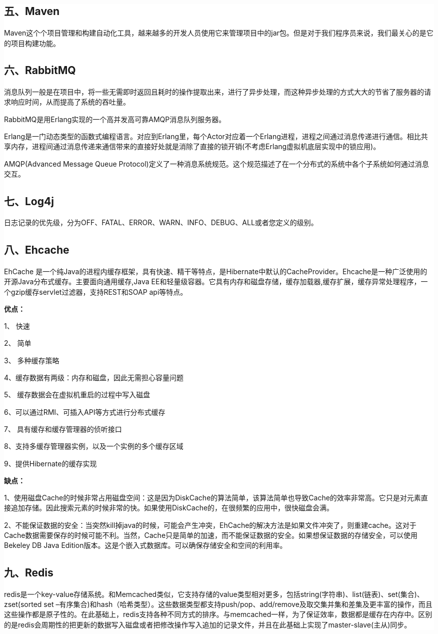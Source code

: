 ## 五、Maven

Maven这个个项目管理和构建自动化工具，越来越多的开发人员使用它来管理项目中的jar包。但是对于我们程序员来说，我们最关心的是它的项目构建功能。

## 六、RabbitMQ

消息队列一般是在项目中，将一些无需即时返回且耗时的操作提取出来，进行了异步处理，而这种异步处理的方式大大的节省了服务器的请求响应时间，从而提高了系统的吞吐量。

RabbitMQ是用Erlang实现的一个高并发高可靠AMQP消息队列服务器。

Erlang是一门动态类型的函数式编程语言。对应到Erlang里，每个Actor对应着一个Erlang进程，进程之间通过消息传递进行通信。相比共享内存，进程间通过消息传递来通信带来的直接好处就是消除了直接的锁开销(不考虑Erlang虚拟机底层实现中的锁应用)。

AMQP(Advanced Message Queue Protocol)定义了一种消息系统规范。这个规范描述了在一个分布式的系统中各个子系统如何通过消息交互。

## 七、Log4j

日志记录的优先级，分为OFF、FATAL、ERROR、WARN、INFO、DEBUG、ALL或者您定义的级别。

## 八、Ehcache

EhCache 是一个纯Java的进程内缓存框架，具有快速、精干等特点，是Hibernate中默认的CacheProvider。Ehcache是一种广泛使用的开源Java分布式缓存。主要面向通用缓存,Java EE和轻量级容器。它具有内存和磁盘存储，缓存加载器,缓存扩展，缓存异常处理程序，一个gzip缓存servlet过滤器，支持REST和SOAP api等特点。

**优点：**

1、 快速

2、 简单

3、 多种缓存策略

4、缓存数据有两级：内存和磁盘，因此无需担心容量问题

5、 缓存数据会在虚拟机重启的过程中写入磁盘

6、可以通过RMI、可插入API等方式进行分布式缓存

7、 具有缓存和缓存管理器的侦听接口

8、支持多缓存管理器实例，以及一个实例的多个缓存区域

9、提供Hibernate的缓存实现

**缺点：**

1、使用磁盘Cache的时候非常占用磁盘空间：这是因为DiskCache的算法简单，该算法简单也导致Cache的效率非常高。它只是对元素直接追加存储。因此搜索元素的时候非常的快。如果使用DiskCache的，在很频繁的应用中，很快磁盘会满。

2、不能保证数据的安全：当突然kill掉java的时候，可能会产生冲突，EhCache的解决方法是如果文件冲突了，则重建cache。这对于Cache数据需要保存的时候可能不利。当然，Cache只是简单的加速，而不能保证数据的安全。如果想保证数据的存储安全，可以使用Bekeley DB Java Edition版本。这是个嵌入式数据库。可以确保存储安全和空间的利用率。

## 九、Redis

redis是一个key-value存储系统。和Memcached类似，它支持存储的value类型相对更多，包括string(字符串)、list(链表)、set(集合)、zset(sorted set –有序集合)和hash（哈希类型）。这些数据类型都支持push/pop、add/remove及取交集并集和差集及更丰富的操作，而且这些操作都是原子性的。在此基础上，redis支持各种不同方式的排序。与memcached一样，为了保证效率，数据都是缓存在内存中。区别的是redis会周期性的把更新的数据写入磁盘或者把修改操作写入追加的记录文件，并且在此基础上实现了master-slave(主从)同步。

